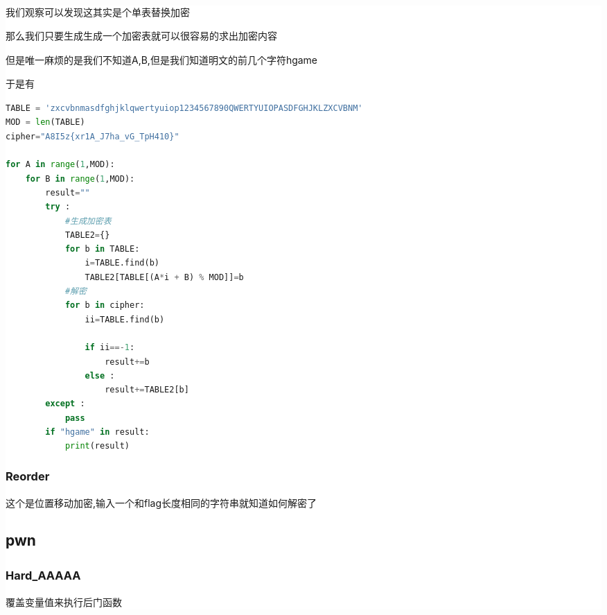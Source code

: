 我们观察可以发现这其实是个单表替换加密

那么我们只要生成生成一个加密表就可以很容易的求出加密内容

但是唯一麻烦的是我们不知道A,B,但是我们知道明文的前几个字符hgame

于是有

```python
TABLE = 'zxcvbnmasdfghjklqwertyuiop1234567890QWERTYUIOPASDFGHJKLZXCVBNM'
MOD = len(TABLE)
cipher="A8I5z{xr1A_J7ha_vG_TpH410}"

for A in range(1,MOD):
    for B in range(1,MOD):
        result=""
        try :
            #生成加密表
            TABLE2={}
            for b in TABLE:
                i=TABLE.find(b)
                TABLE2[TABLE[(A*i + B) % MOD]]=b
            #解密
            for b in cipher:
                ii=TABLE.find(b)
                
                if ii==-1:
                    result+=b
                else :
                    result+=TABLE2[b]
        except :
            pass
        if "hgame" in result:
            print(result)

```





###  Reorder 

这个是位置移动加密,输入一个和flag长度相同的字符串就知道如何解密了

## pwn

### Hard_AAAAA

覆盖变量值来执行后门函数

